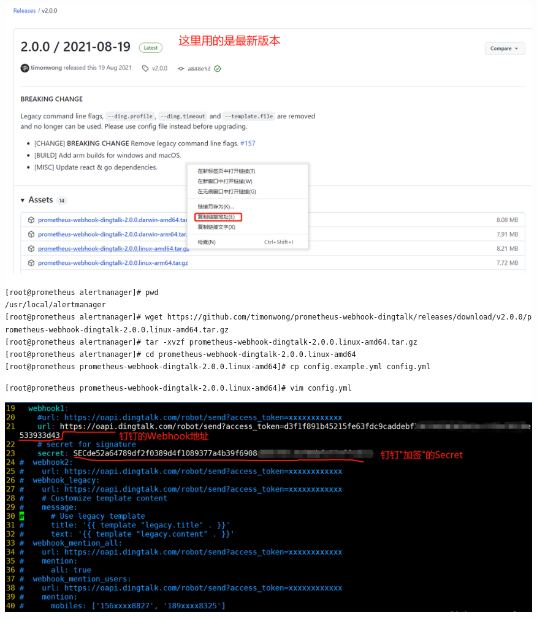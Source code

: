 ![img](assets/Prometheus企业级监控/1683018035389-b4f397c2-1f47-4245-a98b-9bc2f22978a3.png)



```shell
[root@prometheus alertmanager]# pwd
/usr/local/alertmanager
[root@prometheus alertmanager]# wget https://github.com/timonwong/prometheus-webhook-dingtalk/releases/download/v2.0.0/prometheus-webhook-dingtalk-2.0.0.linux-amd64.tar.gz
[root@prometheus alertmanager]# tar -xvzf prometheus-webhook-dingtalk-2.0.0.linux-amd64.tar.gz
[root@prometheus alertmanager]# cd prometheus-webhook-dingtalk-2.0.0.linux-amd64
[root@prometheus prometheus-webhook-dingtalk-2.0.0.linux-amd64]# cp config.example.yml config.yml
```



```shell
[root@prometheus prometheus-webhook-dingtalk-2.0.0.linux-amd64]# vim config.yml
```



![img](assets/Prometheus企业级监控/1683018036462-e7fccf41-0193-4d0d-9966-bc7b559b946f.png)
